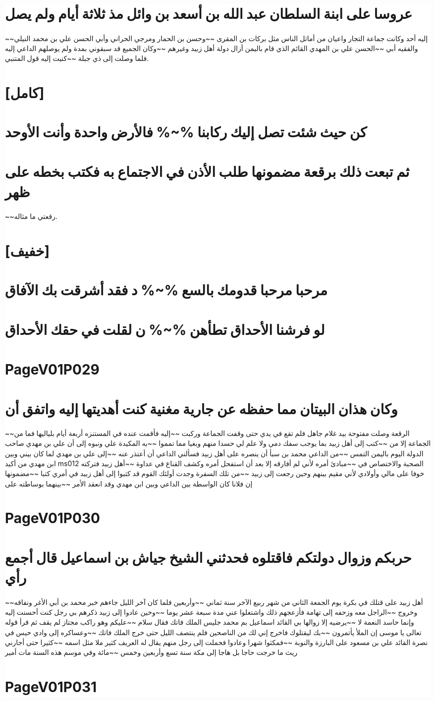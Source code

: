 # عروسا على ابنة السلطان عبد الله بن أسعد بن وائل مذ ثلاثة أيام ولم يصل
~~إليه أحد وكانت جماعة التجار واعيان من أماثل الناس مثل بركات بن المقرى
~~وحسن بن الحمار ومرجي الحراني وأبي الحسن علي بن محمد النيلي والفقيه أبي
~~الحسن علي بن المهدي القائم الذي قام باليمن أزال دولة أهل زبيد وغيرهم
~~وكان الجميع قد سبقوني بمدة ولم يوصلهم الداعي إليه فلما وصلت إلى ذي جبلة
~~كنيت إليه قول المتنبي.
# [كامل]
# كن حيث شئت تصل إليك ركابنا %~% فالأرض واحدة وأنت الأوحد
# ثم تبعت ذلك برقعة مضمونها طلب الأذن في الاجتماع به فكتب بخطه على ظهر
~~رقعتي ما مثاله.
# [خفيف]
# مرحبا مرحبا قدومك بالسع %~% د فقد أشرقت بك الآفاق
# لو فرشنا الأحداق تطأهن %~% ن لقلت في حقك الأحداق
# PageV01P029
# وكان هذان البيتان مما حفظه عن جارية مغنية كنت أهديتها إليه واتفق أن
~~الرقعة وصلت مفتوحة بيد غلام جاهل فلم تقع في يدي حتى وقفت الجماعة وركبت
~~إليه فأقمت عنده في المستنزه أربعة أيام بلياليها فما من الجماعة إلا من
~~كتب إلى أهل زبيد بما يوجب سفك دمي ولا علم لي حسدا منهم وبغيا مما تمموا
~~به المكيدة علي ونبوه إلى أن علي بن مهدي صاحب الدولة اليوم باليمن التمس
~~من الداعي محمد بن سبأ أن ينصره على أهل زبيد فسألني الداعي أن أعتذر عنه
~~إلى علي بن مهدي لما كان بيني وبين ابن مهدي من أكيد ms012 الصحبة والاختصاص في
~~مبادئ أمره لأني لم أفارقه إلا بعد أن استفحل أمره وكشف القناع في عداوة
~~أهل زبيد فتركته خوفا على مالي وأولادي لأني مقيم بينهم وحين رجعت إلى زبيد
~~من تلك السفرة وجدت أولئك القوم قد كتبوا إلى أهل زبيد في أمري كتبا
~~مضمونها إن فلانا كان الواسطة بين الداعي وبين ابن مهدي وقد انعقد الأمر
~~بينهما بوساطته على
# PageV01P030
# حربكم وزوال دولتكم فاقتلوه فحدثني الشيخ جياش بن اسماعيل قال أجمع رأي
~~أهل زبيد على قتلك في بكرة يوم الجمعة الثاني من شهر ربيع الآخر سنة ثماني
~~وأربعين فلما كان آخر الليل جاءهم خبر محمد بن أبي الأغر ونفاقه وخروج
~~الراجل معه وزحفه إلى تهامة فأزعجهم ذلك واشتغلوا عني مدة سبعة عشر يوما
~~وحين عادوا إلى زبيد ذكرهم بي رجل كنت أحسنت إليه وإنما حاسد النعمة لا
~~يرضيه إلا زوالها بي القائد اسماعيل بم محمد جليس الملك فاتك فقال سلام
~~عليكم وهو راكب مجتاز لم يقف ثم قرأ قوله تعالى يا موسى إن الملأ يأتمرون
~~بك ليقتلوك فاخرج إني لك من الناصحين فلم ينتصف الليل حتى خرج الملك فاتك
~~وعساكره إلى وادي حيس في نصرة القائد علي بن مسعود على البارزة والنوبة
~~فمكثوا شهرا وعادوا فحملت إلى رجل منهم يقال له العريف كثير ملا مثل اسمه
~~كثيرا حتى أجارني ريث ما خرجت حاجا بل هاجا إلى مكة سنة تسع وأربعين وخمس
~~مائة وفي موسم هذه السنة مات أمير
# PageV01P031